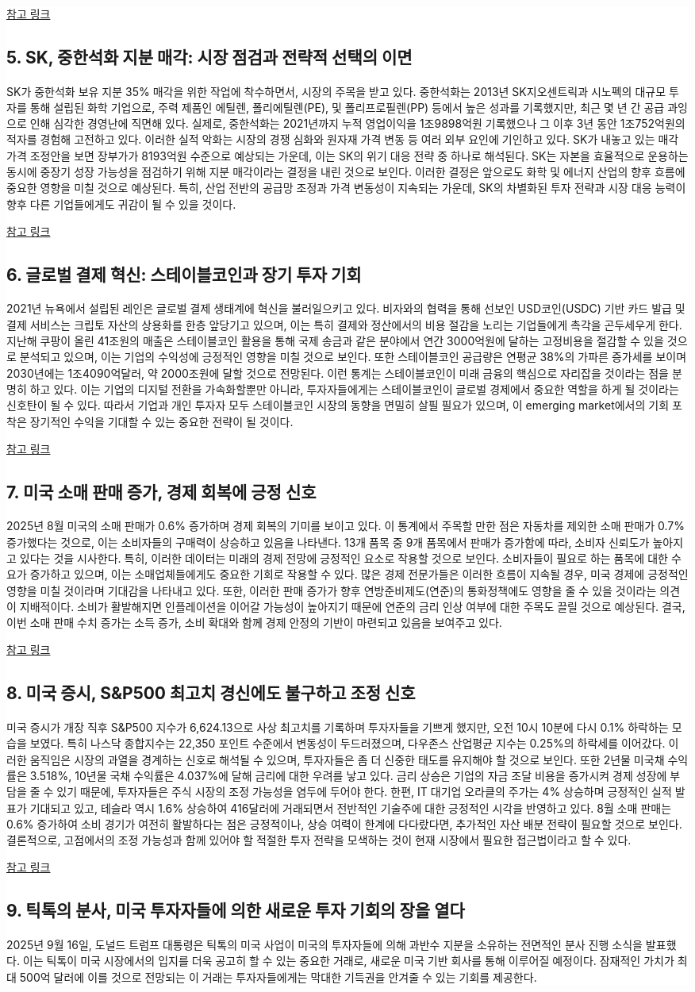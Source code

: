 [참고 링크](https://www.hankyung.com/article/2025091678721)

## 5. SK, 중한석화 지분 매각: 시장 점검과 전략적 선택의 이면

SK가 중한석화 보유 지분 35% 매각을 위한 작업에 착수하면서, 시장의 주목을 받고 있다. 중한석화는 2013년 SK지오센트릭과 시노펙의 대규모 투자를 통해 설립된 화학 기업으로, 주력 제품인 에틸렌, 폴리에틸렌(PE), 및 폴리프로필렌(PP) 등에서 높은 성과를 기록했지만, 최근 몇 년 간 공급 과잉으로 인해 심각한 경영난에 직면해 있다. 실제로, 중한석화는 2021년까지 누적 영업이익을 1조9898억원 기록했으나 그 이후 3년 동안 1조752억원의 적자를 경험해 고전하고 있다. 이러한 실적 악화는 시장의 경쟁 심화와 원자재 가격 변동 등 여러 외부 요인에 기인하고 있다. SK가 내놓고 있는 매각 가격 조정안을 보면 장부가가 8193억원 수준으로 예상되는 가운데, 이는 SK의 위기 대응 전략 중 하나로 해석된다. SK는 자본을 효율적으로 운용하는 동시에 중장기 성장 가능성을 점검하기 위해 지분 매각이라는 결정을 내린 것으로 보인다. 이러한 결정은 앞으로도 화학 및 에너지 산업의 향후 흐름에 중요한 영향을 미칠 것으로 예상된다. 특히, 산업 전반의 공급망 조정과 가격 변동성이 지속되는 가운데, SK의 차별화된 투자 전략과 시장 대응 능력이 향후 다른 기업들에게도 귀감이 될 수 있을 것이다.

[참고 링크](https://www.hankyung.com/article/2025091678681)

## 6. 글로벌 결제 혁신: 스테이블코인과 장기 투자 기회

2021년 뉴욕에서 설립된 레인은 글로벌 결제 생태계에 혁신을 불러일으키고 있다. 비자와의 협력을 통해 선보인 USD코인(USDC) 기반 카드 발급 및 결제 서비스는 크립토 자산의 상용화를 한층 앞당기고 있으며, 이는 특히 결제와 정산에서의 비용 절감을 노리는 기업들에게 촉각을 곤두세우게 한다. 지난해 쿠팡이 올린 41조원의 매출은 스테이블코인 활용을 통해 국제 송금과 같은 분야에서 연간 3000억원에 달하는 고정비용을 절감할 수 있을 것으로 분석되고 있으며, 이는 기업의 수익성에 긍정적인 영향을 미칠 것으로 보인다. 또한 스테이블코인 공급량은 연평균 38%의 가파른 증가세를 보이며 2030년에는 1조4090억달러, 약 2000조원에 달할 것으로 전망된다. 이런 통계는 스테이블코인이 미래 금융의 핵심으로 자리잡을 것이라는 점을 분명히 하고 있다. 이는 기업의 디지털 전환을 가속화할뿐만 아니라, 투자자들에게는 스테이블코인이 글로벌 경제에서 중요한 역할을 하게 될 것이라는 신호탄이 될 수 있다. 따라서 기업과 개인 투자자 모두 스테이블코인 시장의 동향을 면밀히 살필 필요가 있으며, 이 emerging market에서의 기회 포착은 장기적인 수익을 기대할 수 있는 중요한 전략이 될 것이다.

[참고 링크](https://www.hankyung.com/article/2025091678061)

## 7. 미국 소매 판매 증가, 경제 회복에 긍정 신호

2025년 8월 미국의 소매 판매가 0.6% 증가하며 경제 회복의 기미를 보이고 있다. 이 통계에서 주목할 만한 점은 자동차를 제외한 소매 판매가 0.7% 증가했다는 것으로, 이는 소비자들의 구매력이 상승하고 있음을 나타낸다. 13개 품목 중 9개 품목에서 판매가 증가함에 따라, 소비자 신뢰도가 높아지고 있다는 것을 시사한다. 특히, 이러한 데이터는 미래의 경제 전망에 긍정적인 요소로 작용할 것으로 보인다. 소비자들이 필요로 하는 품목에 대한 수요가 증가하고 있으며, 이는 소매업체들에게도 중요한 기회로 작용할 수 있다. 많은 경제 전문가들은 이러한 흐름이 지속될 경우, 미국 경제에 긍정적인 영향을 미칠 것이라며 기대감을 나타내고 있다. 또한, 이러한 판매 증가가 향후 연방준비제도(연준)의 통화정책에도 영향을 줄 수 있을 것이라는 의견이 지배적이다. 소비가 활발해지면 인플레이션을 이어갈 가능성이 높아지기 때문에 연준의 금리 인상 여부에 대한 주목도 끌릴 것으로 예상된다. 결국, 이번 소매 판매 수치 증가는 소득 증가, 소비 확대와 함께 경제 안정의 기반이 마련되고 있음을 보여주고 있다.

[참고 링크](https://www.hankyung.com/article/202509168175i)

## 8. 미국 증시, S&P500 최고치 경신에도 불구하고 조정 신호

미국 증시가 개장 직후 S&P500 지수가 6,624.13으로 사상 최고치를 기록하며 투자자들을 기쁘게 했지만, 오전 10시 10분에 다시 0.1% 하락하는 모습을 보였다. 특히 나스닥 종합지수는 22,350 포인트 수준에서 변동성이 두드러졌으며, 다우존스 산업평균 지수는 0.25%의 하락세를 이어갔다. 이러한 움직임은 시장의 과열을 경계하는 신호로 해석될 수 있으며, 투자자들은 좀 더 신중한 태도를 유지해야 할 것으로 보인다. 또한 2년물 미국채 수익률은 3.518%, 10년물 국채 수익률은 4.037%에 달해 금리에 대한 우려를 낳고 있다. 금리 상승은 기업의 자금 조달 비용을 증가시켜 경제 성장에 부담을 줄 수 있기 때문에, 투자자들은 주식 시장의 조정 가능성을 염두에 두어야 한다. 한편, IT 대기업 오라클의 주가는 4% 상승하며 긍정적인 실적 발표가 기대되고 있고, 테슬라 역시 1.6% 상승하여 416달러에 거래되면서 전반적인 기술주에 대한 긍정적인 시각을 반영하고 있다. 8월 소매 판매는 0.6% 증가하여 소비 경기가 여전히 활발하다는 점은 긍정적이나, 상승 여력이 한계에 다다랐다면, 추가적인 자산 배분 전략이 필요할 것으로 보인다. 결론적으로, 고점에서의 조정 가능성과 함께 있어야 할 적절한 투자 전략을 모색하는 것이 현재 시장에서 필요한 접근법이라고 할 수 있다.

[참고 링크](https://www.hankyung.com/article/202509168198i)

## 9. 틱톡의 분사, 미국 투자자들에 의한 새로운 투자 기회의 장을 열다

2025년 9월 16일, 도널드 트럼프 대통령은 틱톡의 미국 사업이 미국의 투자자들에 의해 과반수 지분을 소유하는 전면적인 분사 진행 소식을 발표했다. 이는 틱톡이 미국 시장에서의 입지를 더욱 공고히 할 수 있는 중요한 거래로, 새로운 미국 기반 회사를 통해 이루어질 예정이다. 잠재적인 가치가 최대 500억 달러에 이를 것으로 전망되는 이 거래는 투자자들에게는 막대한 기득권을 안겨줄 수 있는 기회를 제공한다. 
